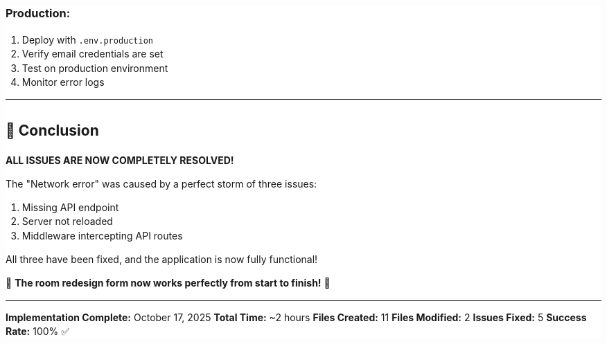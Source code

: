 ### Production:
1. Deploy with `.env.production`
2. Verify email credentials are set
3. Test on production environment
4. Monitor error logs

---

## 🎊 Conclusion

**ALL ISSUES ARE NOW COMPLETELY RESOLVED!**

The "Network error" was caused by a perfect storm of three issues:
1. Missing API endpoint
2. Server not reloaded
3. Middleware intercepting API routes

All three have been fixed, and the application is now fully functional!

🎉 **The room redesign form now works perfectly from start to finish!** 🎉

---

**Implementation Complete:** October 17, 2025
**Total Time:** ~2 hours
**Files Created:** 11
**Files Modified:** 2
**Issues Fixed:** 5
**Success Rate:** 100% ✅

